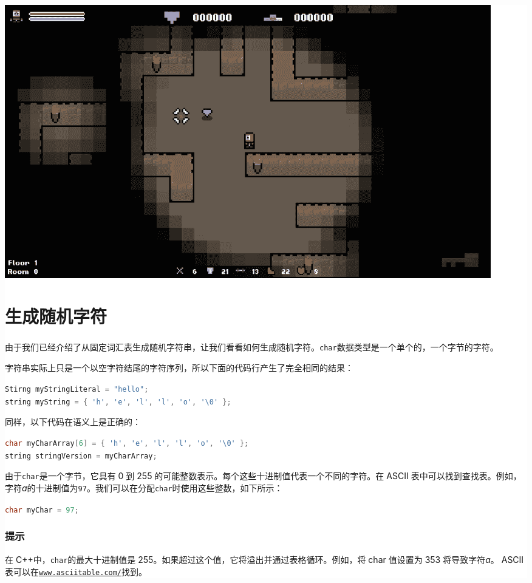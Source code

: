 ![生成随机物品](img/B04920_03_07.jpg)

# 生成随机字符

由于我们已经介绍了从固定词汇表生成随机字符串，让我们看看如何生成随机字符。`char`数据类型是一个单个的，一个字节的字符。

字符串实际上只是一个以空字符结尾的字符序列，所以下面的代码行产生了完全相同的结果：

```cpp
Stirng myStringLiteral = "hello";
string myString = { 'h', 'e', 'l', 'l', 'o', '\0' };
```

同样，以下代码在语义上是正确的：

```cpp
char myCharArray[6] = { 'h', 'e', 'l', 'l', 'o', '\0' };
string stringVersion = myCharArray;
```

由于`char`是一个字节，它具有 0 到 255 的可能整数表示。每个这些十进制值代表一个不同的字符。在 ASCII 表中可以找到查找表。例如，字符*a*的十进制值为`97`。我们可以在分配`char`时使用这些整数，如下所示：

```cpp
char myChar = 97;
```

### 提示

在 C++中，`char`的最大十进制值是 255。如果超过这个值，它将溢出并通过表格循环。例如，将 char 值设置为 353 将导致字符*a*。 ASCII 表可以在[`www.asciitable.com/`](http://www.asciitable.com/)找到。
